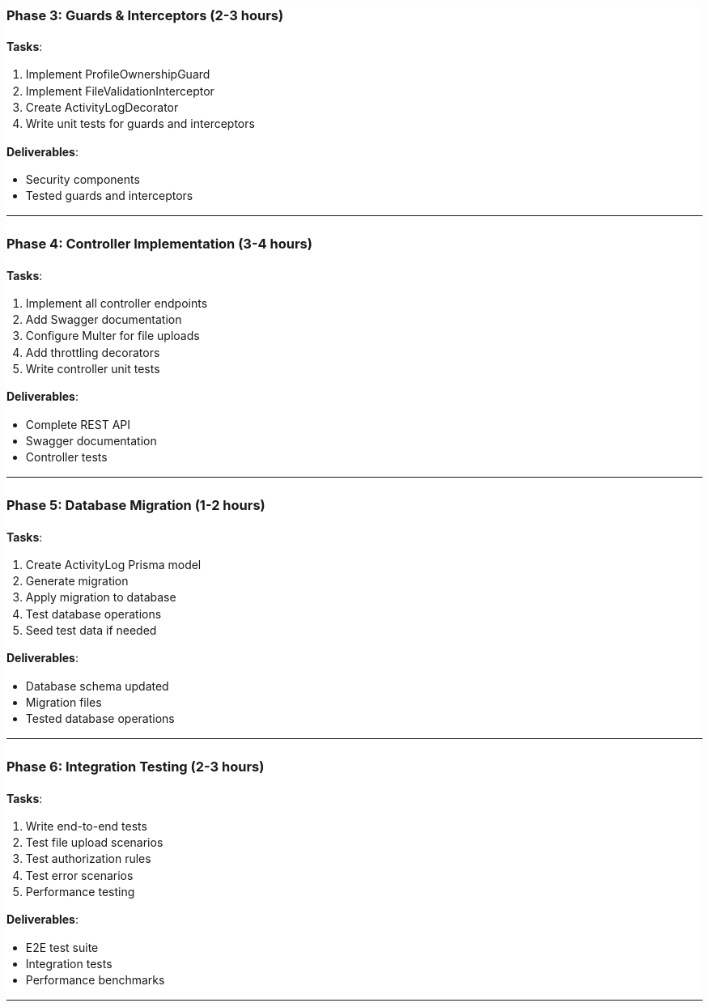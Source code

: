 ### Phase 3: Guards & Interceptors (2-3 hours)
**Tasks**:
1. Implement ProfileOwnershipGuard
2. Implement FileValidationInterceptor
3. Create ActivityLogDecorator
4. Write unit tests for guards and interceptors

**Deliverables**:
- Security components
- Tested guards and interceptors

---

### Phase 4: Controller Implementation (3-4 hours)
**Tasks**:
1. Implement all controller endpoints
2. Add Swagger documentation
3. Configure Multer for file uploads
4. Add throttling decorators
5. Write controller unit tests

**Deliverables**:
- Complete REST API
- Swagger documentation
- Controller tests

---

### Phase 5: Database Migration (1-2 hours)
**Tasks**:
1. Create ActivityLog Prisma model
2. Generate migration
3. Apply migration to database
4. Test database operations
5. Seed test data if needed

**Deliverables**:
- Database schema updated
- Migration files
- Tested database operations

---

### Phase 6: Integration Testing (2-3 hours)
**Tasks**:
1. Write end-to-end tests
2. Test file upload scenarios
3. Test authorization rules
4. Test error scenarios
5. Performance testing

**Deliverables**:
- E2E test suite
- Integration tests
- Performance benchmarks

---